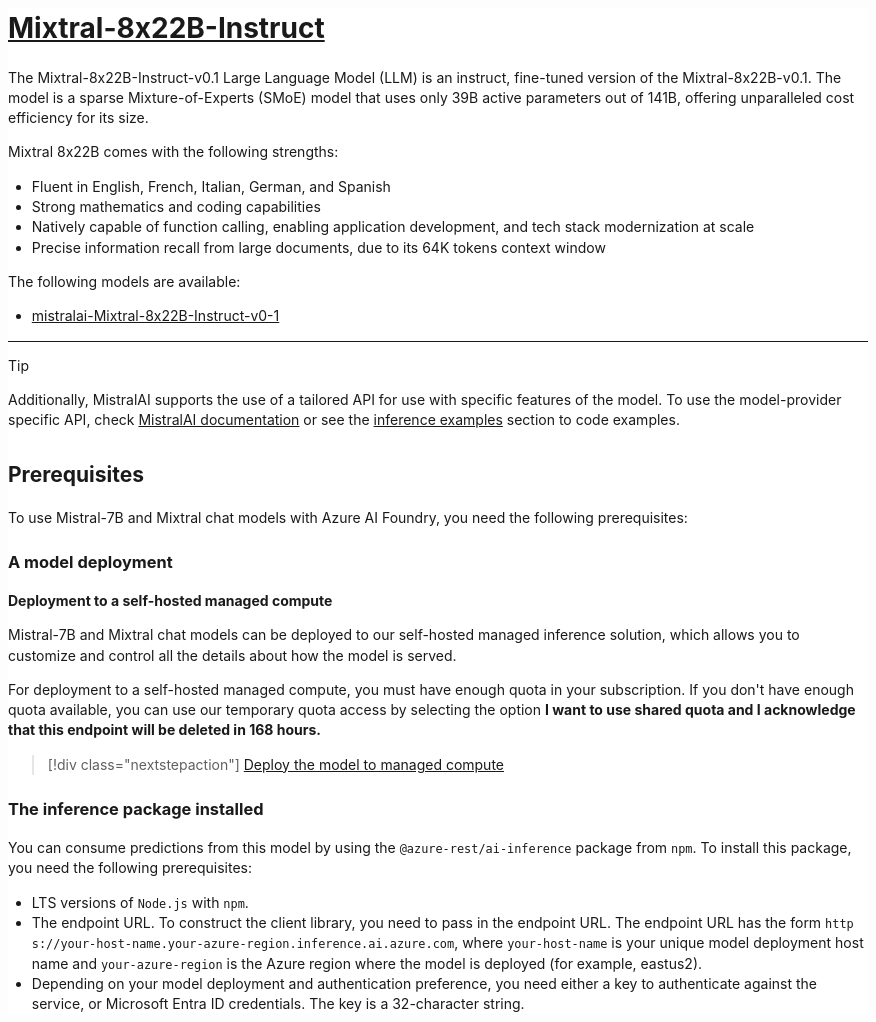 
# [Mixtral-8x22B-Instruct](#tab/mistral-8x22b-instruct)

The Mixtral-8x22B-Instruct-v0.1 Large Language Model (LLM) is an instruct, fine-tuned version of the Mixtral-8x22B-v0.1. The model is a sparse Mixture-of-Experts (SMoE) model that uses only 39B active parameters out of 141B, offering unparalleled cost efficiency for its size.

Mixtral 8x22B comes with the following strengths:

* Fluent in English, French, Italian, German, and Spanish
* Strong mathematics and coding capabilities
* Natively capable of function calling, enabling application development, and tech stack modernization at scale
* Precise information recall from large documents, due to its 64K tokens context window


The following models are available:

* [mistralai-Mixtral-8x22B-Instruct-v0-1](https://aka.ms/azureai/landing/mistralai-Mixtral-8x22B-Instruct-v0-1)


---

> [!TIP]
> Additionally, MistralAI supports the use of a tailored API for use with specific features of the model. To use the model-provider specific API, check [MistralAI documentation](https://docs.mistral.ai/) or see the [inference examples](#more-inference-examples) section to code examples.

## Prerequisites

To use Mistral-7B and Mixtral chat models with Azure AI Foundry, you need the following prerequisites:

### A model deployment

**Deployment to a self-hosted managed compute**

Mistral-7B and Mixtral chat models can be deployed to our self-hosted managed inference solution, which allows you to customize and control all the details about how the model is served.

For deployment to a self-hosted managed compute, you must have enough quota in your subscription. If you don't have enough quota available, you can use our temporary quota access by selecting the option **I want to use shared quota and I acknowledge that this endpoint will be deleted in 168 hours.**

> [!div class="nextstepaction"]
> [Deploy the model to managed compute](../concepts/deployments-overview.md)

### The inference package installed

You can consume predictions from this model by using the `@azure-rest/ai-inference` package from `npm`. To install this package, you need the following prerequisites:

* LTS versions of `Node.js` with `npm`.
* The endpoint URL. To construct the client library, you need to pass in the endpoint URL. The endpoint URL has the form `https://your-host-name.your-azure-region.inference.ai.azure.com`, where `your-host-name` is your unique model deployment host name and `your-azure-region` is the Azure region where the model is deployed (for example, eastus2).
* Depending on your model deployment and authentication preference, you need either a key to authenticate against the service, or Microsoft Entra ID credentials. The key is a 32-character string.
